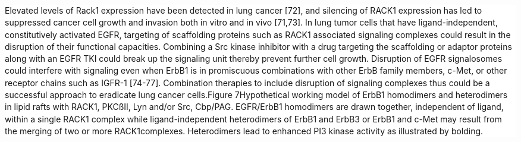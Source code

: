 Elevated levels of Rack1 expression have been detected in lung cancer [72], and silencing of RACK1 expression has led to suppressed cancer cell growth and invasion both in vitro and in vivo [71,73]. In lung tumor cells that have ligand-independent, constitutively activated EGFR, targeting of scaffolding proteins such as RACK1 associated signaling complexes could result in the disruption of their functional capacities. Combining a Src kinase inhibitor with a drug targeting the scaffolding or adaptor proteins along with an EGFR TKI could break up the signaling unit thereby prevent further cell growth. Disruption of EGFR signalosomes could interfere with signaling even when ErbB1 is in promiscuous combinations with other ErbB family members, c-Met, or other receptor chains such as IGFR-1 [74-77]. Combination therapies to include disruption of signaling complexes thus could be a successful approach to eradicate lung cancer cells.Figure 7Hypothetical working model of ErbB1 homodimers and heterodimers in lipid rafts with RACK1, PKCßII, Lyn and/or Src, Cbp/PAG. EGFR/ErbB1 homodimers are drawn together, independent of ligand, within a single RACK1 complex while ligand-independent heterodimers of ErbB1 and ErbB3 or ErbB1 and c-Met may result from the merging of two or more RACK1complexes. Heterodimers lead to enhanced PI3 kinase activity as illustrated by bolding.

